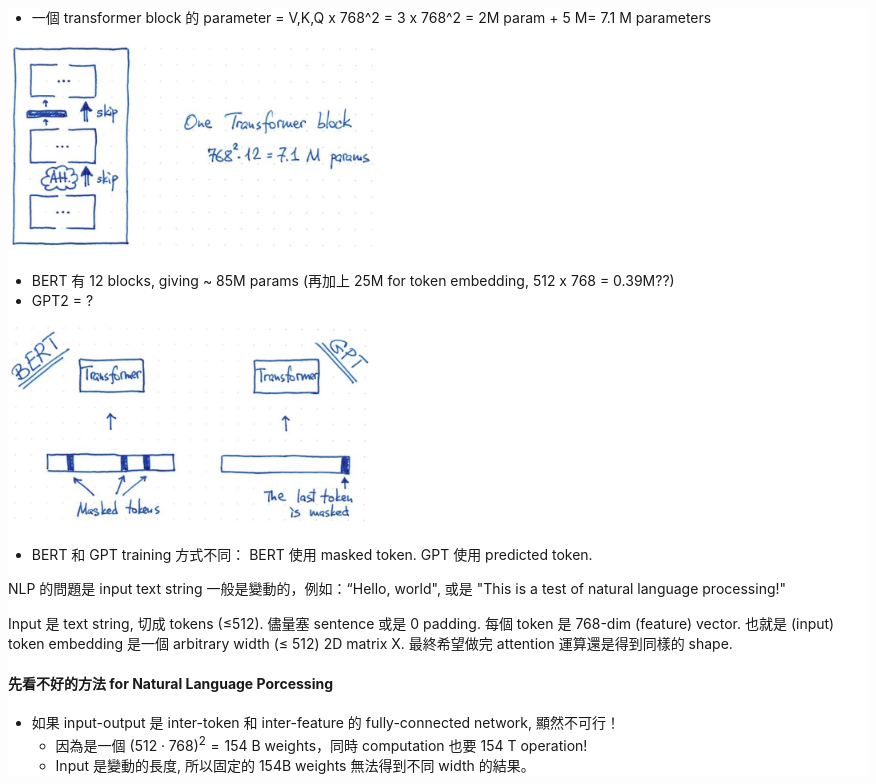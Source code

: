 * 一個 transformer block 的 parameter = V,K,Q x 768^2 = 3 x 768^2 = 2M param + 5 M= 7.1 M parameters

<img src="/media/image-20230402220521798.png" alt="image-20230402220521798" style="zoom:80%;" />

* BERT 有 12 blocks, giving ~ 85M params (再加上 25M for token embedding, 512 x 768 = 0.39M??)
* GPT2 = ? 



<img src="/media/image-20230402220542789.png" alt="image-20230402220542789" style="zoom:80%;" />

* BERT 和 GPT training 方式不同： BERT 使用 masked token.   GPT 使用 predicted token.









NLP 的問題是 input text string 一般是變動的，例如：“Hello, world",  或是 "This is a test of natural language processing!"

Input 是 text string, 切成 tokens ($\le$512).  儘量塞 sentence 或是 0 padding.  每個 token 是 768-dim (feature) vector. 也就是 (input) token embedding 是一個 arbitrary width ($\le$ 512) 2D matrix X.  最終希望做完 attention 運算還是得到同樣的 shape.



#### 先看不好的方法 for Natural Language Porcessing

* 如果 input-output 是 inter-token 和 inter-feature 的 fully-connected network, 顯然不可行！
  * 因為是一個 $(512\cdot 768)^2 = 154$ B weights，同時 computation 也要 154 T operation!
  * Input 是變動的長度, 所以固定的 154B weights 無法得到不同 width 的結果。
